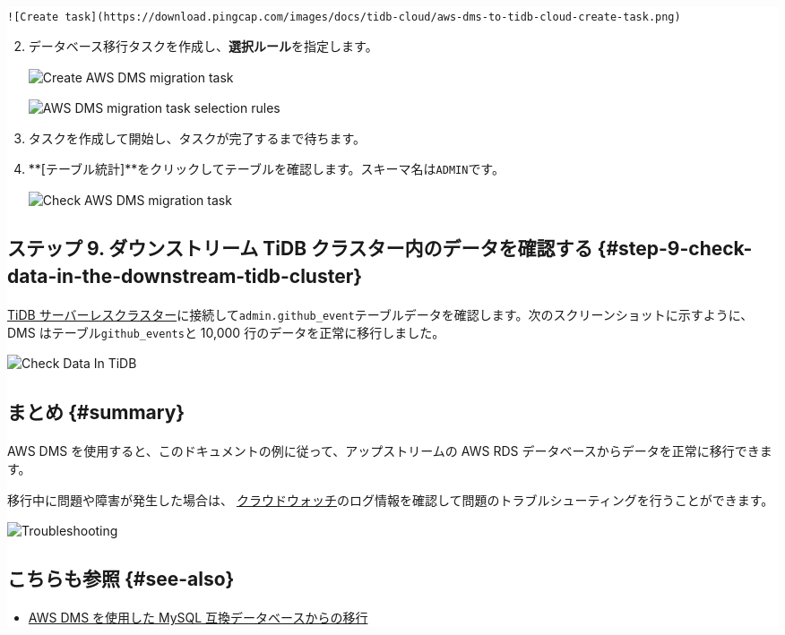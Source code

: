     ![Create task](https://download.pingcap.com/images/docs/tidb-cloud/aws-dms-to-tidb-cloud-create-task.png)

2.  データベース移行タスクを作成し、**選択ルール**を指定します。

    ![Create AWS DMS migration task](https://download.pingcap.com/images/docs/tidb-cloud/aws-dms-from-oracle-to-tidb-11.png)

    ![AWS DMS migration task selection rules](https://download.pingcap.com/images/docs/tidb-cloud/aws-dms-from-oracle-to-tidb-12.png)

3.  タスクを作成して開始し、タスクが完了するまで待ちます。

4.  **[テーブル統計]**をクリックしてテーブルを確認します。スキーマ名は`ADMIN`です。

    ![Check AWS DMS migration task](https://download.pingcap.com/images/docs/tidb-cloud/aws-dms-from-oracle-to-tidb-13.png)

## ステップ 9. ダウンストリーム TiDB クラスター内のデータを確認する {#step-9-check-data-in-the-downstream-tidb-cluster}

[<a href="https://tidbcloud.com/console/clusters/create-cluster">TiDB サーバーレスクラスター</a>](https://tidbcloud.com/console/clusters/create-cluster)に接続して`admin.github_event`テーブルデータを確認します。次のスクリーンショットに示すように、DMS はテーブル`github_events`と 10,000 行のデータを正常に移行しました。

![Check Data In TiDB](https://download.pingcap.com/images/docs/tidb-cloud/aws-dms-from-oracle-to-tidb-14.png)

## まとめ {#summary}

AWS DMS を使用すると、このドキュメントの例に従って、アップストリームの AWS RDS データベースからデータを正常に移行できます。

移行中に問題や障害が発生した場合は、 [<a href="https://console.aws.amazon.com/cloudwatch/home">クラウドウォッチ</a>](https://console.aws.amazon.com/cloudwatch/home)のログ情報を確認して問題のトラブルシューティングを行うことができます。

![Troubleshooting](https://download.pingcap.com/images/docs/tidb-cloud/aws-dms-to-tidb-cloud-troubleshooting.png)

## こちらも参照 {#see-also}

-   [<a href="/tidb-cloud/migrate-from-mysql-using-aws-dms.md">AWS DMS を使用した MySQL 互換データベースからの移行</a>](/tidb-cloud/migrate-from-mysql-using-aws-dms.md)
